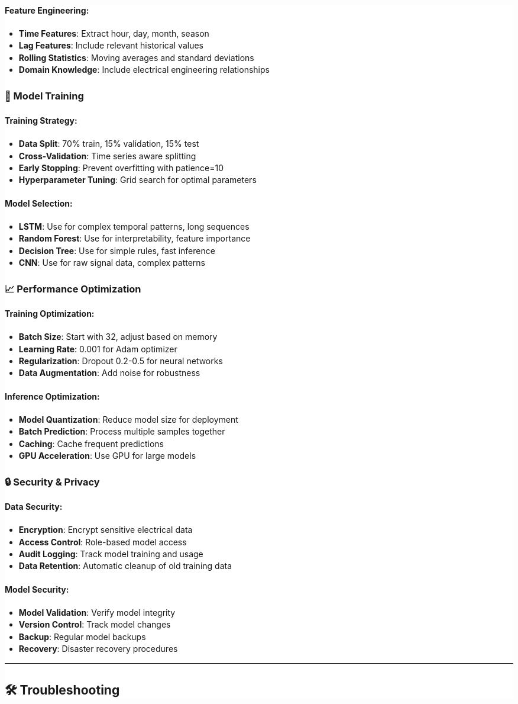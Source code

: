#### **Feature Engineering:**
- **Time Features**: Extract hour, day, month, season
- **Lag Features**: Include relevant historical values
- **Rolling Statistics**: Moving averages and standard deviations
- **Domain Knowledge**: Include electrical engineering relationships

### **🔧 Model Training**

#### **Training Strategy:**
- **Data Split**: 70% train, 15% validation, 15% test
- **Cross-Validation**: Time series aware splitting
- **Early Stopping**: Prevent overfitting with patience=10
- **Hyperparameter Tuning**: Grid search for optimal parameters

#### **Model Selection:**
- **LSTM**: Use for complex temporal patterns, long sequences
- **Random Forest**: Use for interpretability, feature importance
- **Decision Tree**: Use for simple rules, fast inference
- **CNN**: Use for raw signal data, complex patterns

### **📈 Performance Optimization**

#### **Training Optimization:**
- **Batch Size**: Start with 32, adjust based on memory
- **Learning Rate**: 0.001 for Adam optimizer
- **Regularization**: Dropout 0.2-0.5 for neural networks
- **Data Augmentation**: Add noise for robustness

#### **Inference Optimization:**
- **Model Quantization**: Reduce model size for deployment
- **Batch Prediction**: Process multiple samples together
- **Caching**: Cache frequent predictions
- **GPU Acceleration**: Use GPU for large models

### **🔒 Security & Privacy**

#### **Data Security:**
- **Encryption**: Encrypt sensitive electrical data
- **Access Control**: Role-based model access
- **Audit Logging**: Track model training and usage
- **Data Retention**: Automatic cleanup of old training data

#### **Model Security:**
- **Model Validation**: Verify model integrity
- **Version Control**: Track model changes
- **Backup**: Regular model backups
- **Recovery**: Disaster recovery procedures

---

## 🛠️ Troubleshooting
